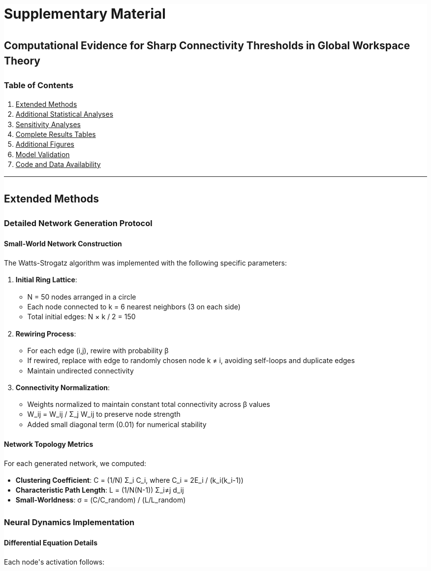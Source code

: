 # Supplementary Material

## Computational Evidence for Sharp Connectivity Thresholds in Global Workspace Theory

### Table of Contents

1. [Extended Methods](#extended-methods)
2. [Additional Statistical Analyses](#additional-statistical-analyses)
3. [Sensitivity Analyses](#sensitivity-analyses)
4. [Complete Results Tables](#complete-results-tables)
5. [Additional Figures](#additional-figures)
6. [Model Validation](#model-validation)
7. [Code and Data Availability](#code-and-data-availability)

---

## Extended Methods

### Detailed Network Generation Protocol

#### Small-World Network Construction
The Watts-Strogatz algorithm was implemented with the following specific parameters:

1. **Initial Ring Lattice**:
   - N = 50 nodes arranged in a circle
   - Each node connected to k = 6 nearest neighbors (3 on each side)
   - Total initial edges: N × k / 2 = 150

2. **Rewiring Process**:
   - For each edge (i,j), rewire with probability β
   - If rewired, replace with edge to randomly chosen node k ≠ i, avoiding self-loops and duplicate edges
   - Maintain undirected connectivity

3. **Connectivity Normalization**:
   - Weights normalized to maintain constant total connectivity across β values
   - W_ij = W_ij / Σ_j W_ij to preserve node strength
   - Added small diagonal term (0.01) for numerical stability

#### Network Topology Metrics

For each generated network, we computed:
- **Clustering Coefficient**: C = (1/N) Σ_i C_i, where C_i = 2E_i / (k_i(k_i-1))
- **Characteristic Path Length**: L = (1/N(N-1)) Σ_i≠j d_ij
- **Small-Worldness**: σ = (C/C_random) / (L/L_random)

### Neural Dynamics Implementation

#### Differential Equation Details
Each node's activation follows:
